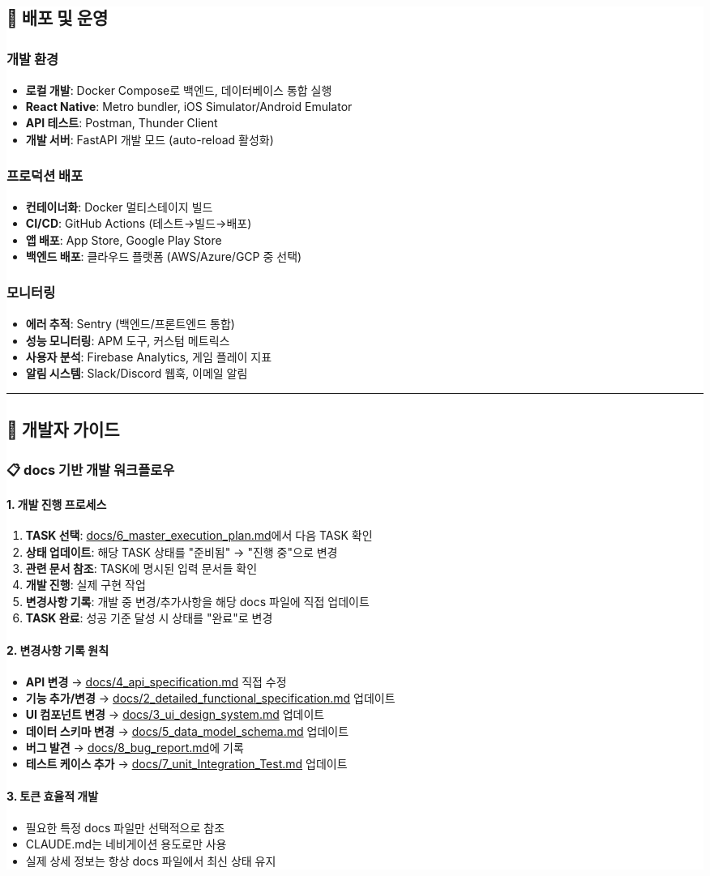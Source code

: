 
## **🚀 배포 및 운영**

### **개발 환경**
- **로컬 개발**: Docker Compose로 백엔드, 데이터베이스 통합 실행
- **React Native**: Metro bundler, iOS Simulator/Android Emulator
- **API 테스트**: Postman, Thunder Client
- **개발 서버**: FastAPI 개발 모드 (auto-reload 활성화)

### **프로덕션 배포**
- **컨테이너화**: Docker 멀티스테이지 빌드
- **CI/CD**: GitHub Actions (테스트→빌드→배포)
- **앱 배포**: App Store, Google Play Store
- **백엔드 배포**: 클라우드 플랫폼 (AWS/Azure/GCP 중 선택)

### **모니터링**
- **에러 추적**: Sentry (백엔드/프론트엔드 통합)
- **성능 모니터링**: APM 도구, 커스텀 메트릭스
- **사용자 분석**: Firebase Analytics, 게임 플레이 지표
- **알림 시스템**: Slack/Discord 웹훅, 이메일 알림


---

## **📖 개발자 가이드**

### **📋 docs 기반 개발 워크플로우**

#### **1. 개발 진행 프로세스**
1. **TASK 선택**: [docs/6_master_execution_plan.md](docs/6_master_execution_plan.md)에서 다음 TASK 확인
2. **상태 업데이트**: 해당 TASK 상태를 "준비됨" → "진행 중"으로 변경
3. **관련 문서 참조**: TASK에 명시된 입력 문서들 확인
4. **개발 진행**: 실제 구현 작업
5. **변경사항 기록**: 개발 중 변경/추가사항을 해당 docs 파일에 직접 업데이트
6. **TASK 완료**: 성공 기준 달성 시 상태를 "완료"로 변경

#### **2. 변경사항 기록 원칙**
- **API 변경** → [docs/4_api_specification.md](docs/4_api_specification.md) 직접 수정
- **기능 추가/변경** → [docs/2_detailed_functional_specification.md](docs/2_detailed_functional_specification.md) 업데이트
- **UI 컴포넌트 변경** → [docs/3_ui_design_system.md](docs/3_ui_design_system.md) 업데이트
- **데이터 스키마 변경** → [docs/5_data_model_schema.md](docs/5_data_model_schema.md) 업데이트
- **버그 발견** → [docs/8_bug_report.md](docs/8_bug_report.md)에 기록
- **테스트 케이스 추가** → [docs/7_unit_Integration_Test.md](docs/7_unit_Integration_Test.md) 업데이트

#### **3. 토큰 효율적 개발**
- 필요한 특정 docs 파일만 선택적으로 참조
- CLAUDE.md는 네비게이션 용도로만 사용
- 실제 상세 정보는 항상 docs 파일에서 최신 상태 유지
